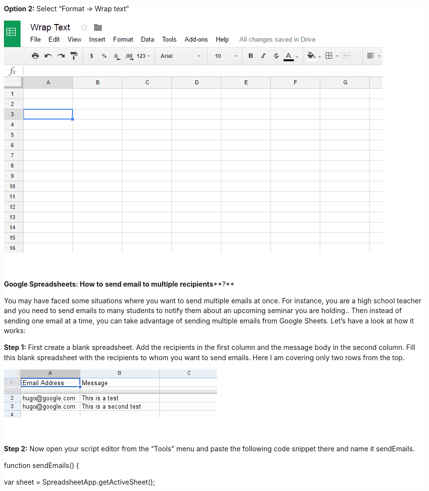 **Option 2:** Select “Format -> Wrap text”

![ How-to-wrap-text-in-cells-in-Google-Spreadsheet-part2-.gif](  How-to-wrap-text-in-cells-in-Google-Spreadsheet-part2-1.gif)

 

**Google Spreadsheets: How to** **send email to multiple recipients****?**

You may have faced some situations where you want to send multiple emails at once. For instance, you are a high school teacher and you need to send emails to many students to notify them about an upcoming seminar you are holding.. Then instead of sending one email at a time, you can take advantage of sending multiple emails from Google Sheets. Let’s have a look at how it works:

**Step 1:** First create a blank spreadsheet. Add the recipients in the first column and the message body in the second column. Fill this blank spreadsheet with the recipients to whom you want to send emails. Here I am covering only two rows from the top.

![how-to-send-email-to-multiple-recipients-using-google-spreasheets](  How-to-send-email-to-multiple-recipients-using-Google-Spreasheets.png?ver=1553881376)

 

**Step 2:** Now open your script editor from the “Tools” menu and paste the following code snippet there and name it sendEmails.

function sendEmails() {

 var sheet = SpreadsheetApp.getActiveSheet();
